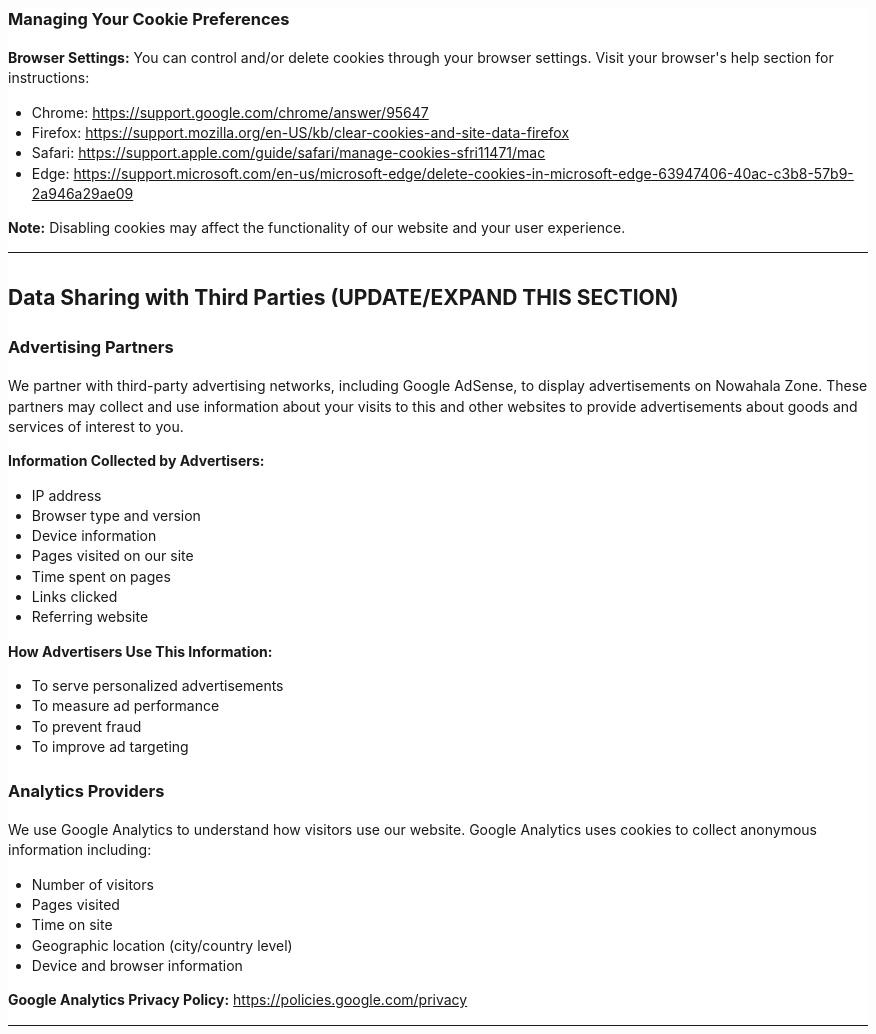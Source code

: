 ### Managing Your Cookie Preferences

**Browser Settings:**
You can control and/or delete cookies through your browser settings. Visit your browser's help section for instructions:
- Chrome: https://support.google.com/chrome/answer/95647
- Firefox: https://support.mozilla.org/en-US/kb/clear-cookies-and-site-data-firefox
- Safari: https://support.apple.com/guide/safari/manage-cookies-sfri11471/mac
- Edge: https://support.microsoft.com/en-us/microsoft-edge/delete-cookies-in-microsoft-edge-63947406-40ac-c3b8-57b9-2a946a29ae09

**Note:** Disabling cookies may affect the functionality of our website and your user experience.

---

## Data Sharing with Third Parties (UPDATE/EXPAND THIS SECTION)

### Advertising Partners

We partner with third-party advertising networks, including Google AdSense, to display advertisements on Nowahala Zone. These partners may collect and use information about your visits to this and other websites to provide advertisements about goods and services of interest to you.

**Information Collected by Advertisers:**
- IP address
- Browser type and version
- Device information
- Pages visited on our site
- Time spent on pages
- Links clicked
- Referring website

**How Advertisers Use This Information:**
- To serve personalized advertisements
- To measure ad performance
- To prevent fraud
- To improve ad targeting

### Analytics Providers

We use Google Analytics to understand how visitors use our website. Google Analytics uses cookies to collect anonymous information including:
- Number of visitors
- Pages visited
- Time on site
- Geographic location (city/country level)
- Device and browser information

**Google Analytics Privacy Policy:** https://policies.google.com/privacy

---
